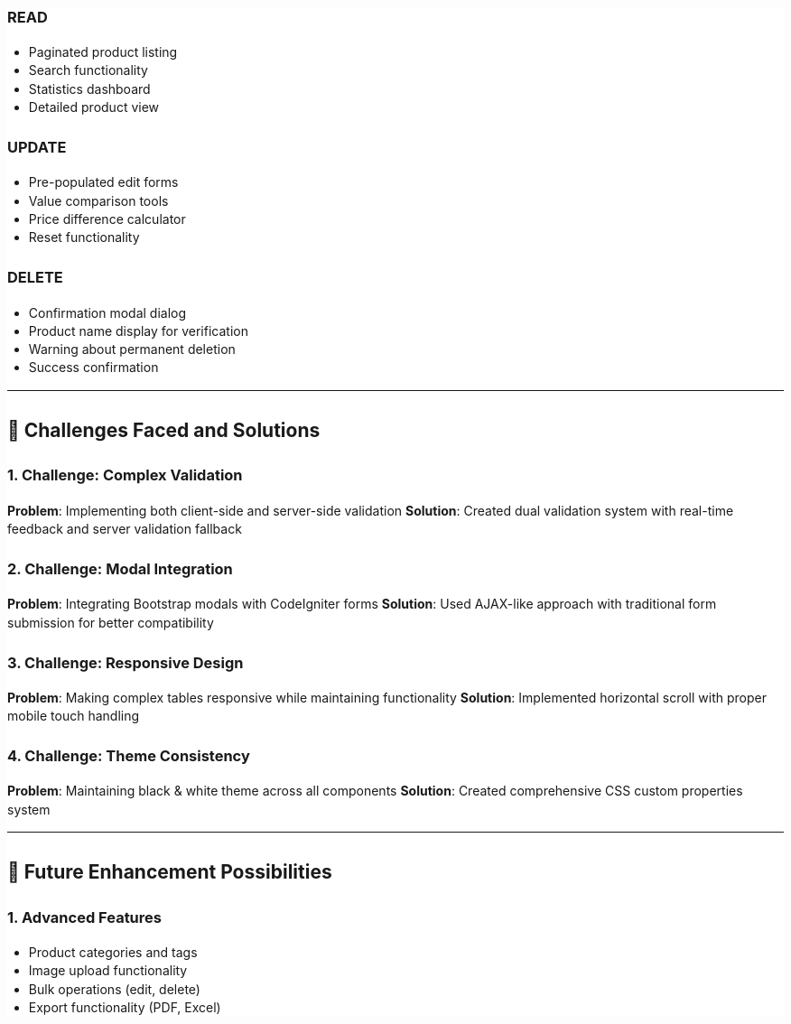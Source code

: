 ### READ
- Paginated product listing
- Search functionality
- Statistics dashboard
- Detailed product view

### UPDATE
- Pre-populated edit forms
- Value comparison tools
- Price difference calculator
- Reset functionality

### DELETE
- Confirmation modal dialog
- Product name display for verification
- Warning about permanent deletion
- Success confirmation

---

## 🎯 Challenges Faced and Solutions

### 1. Challenge: Complex Validation
**Problem**: Implementing both client-side and server-side validation
**Solution**: Created dual validation system with real-time feedback and server validation fallback

### 2. Challenge: Modal Integration
**Problem**: Integrating Bootstrap modals with CodeIgniter forms
**Solution**: Used AJAX-like approach with traditional form submission for better compatibility

### 3. Challenge: Responsive Design
**Problem**: Making complex tables responsive while maintaining functionality
**Solution**: Implemented horizontal scroll with proper mobile touch handling

### 4. Challenge: Theme Consistency
**Problem**: Maintaining black & white theme across all components
**Solution**: Created comprehensive CSS custom properties system

---

## 🚀 Future Enhancement Possibilities

### 1. Advanced Features
- Product categories and tags
- Image upload functionality
- Bulk operations (edit, delete)
- Export functionality (PDF, Excel)
